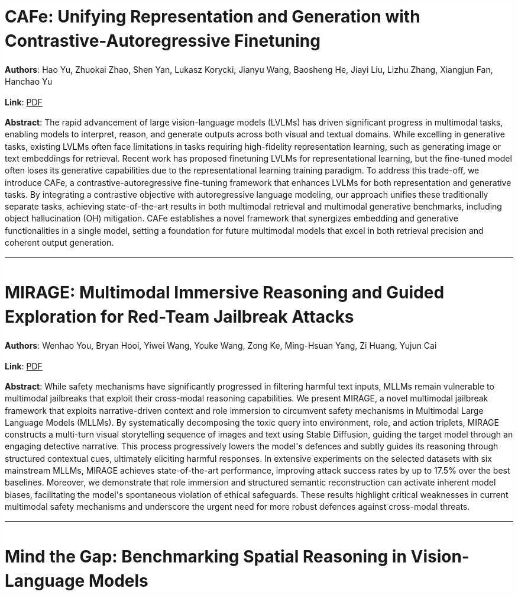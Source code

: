 # CAFe: Unifying Representation and Generation with Contrastive-Autoregressive Finetuning 

**Authors**: Hao Yu, Zhuokai Zhao, Shen Yan, Lukasz Korycki, Jianyu Wang, Baosheng He, Jiayi Liu, Lizhu Zhang, Xiangjun Fan, Hanchao Yu  

**Link**: [PDF](https://arxiv.org/pdf/2503.19900)  

**Abstract**: The rapid advancement of large vision-language models (LVLMs) has driven significant progress in multimodal tasks, enabling models to interpret, reason, and generate outputs across both visual and textual domains. While excelling in generative tasks, existing LVLMs often face limitations in tasks requiring high-fidelity representation learning, such as generating image or text embeddings for retrieval. Recent work has proposed finetuning LVLMs for representational learning, but the fine-tuned model often loses its generative capabilities due to the representational learning training paradigm. To address this trade-off, we introduce CAFe, a contrastive-autoregressive fine-tuning framework that enhances LVLMs for both representation and generative tasks. By integrating a contrastive objective with autoregressive language modeling, our approach unifies these traditionally separate tasks, achieving state-of-the-art results in both multimodal retrieval and multimodal generative benchmarks, including object hallucination (OH) mitigation. CAFe establishes a novel framework that synergizes embedding and generative functionalities in a single model, setting a foundation for future multimodal models that excel in both retrieval precision and coherent output generation. 

---
# MIRAGE: Multimodal Immersive Reasoning and Guided Exploration for Red-Team Jailbreak Attacks 

**Authors**: Wenhao You, Bryan Hooi, Yiwei Wang, Youke Wang, Zong Ke, Ming-Hsuan Yang, Zi Huang, Yujun Cai  

**Link**: [PDF](https://arxiv.org/pdf/2503.19134)  

**Abstract**: While safety mechanisms have significantly progressed in filtering harmful text inputs, MLLMs remain vulnerable to multimodal jailbreaks that exploit their cross-modal reasoning capabilities. We present MIRAGE, a novel multimodal jailbreak framework that exploits narrative-driven context and role immersion to circumvent safety mechanisms in Multimodal Large Language Models (MLLMs). By systematically decomposing the toxic query into environment, role, and action triplets, MIRAGE constructs a multi-turn visual storytelling sequence of images and text using Stable Diffusion, guiding the target model through an engaging detective narrative. This process progressively lowers the model's defences and subtly guides its reasoning through structured contextual cues, ultimately eliciting harmful responses. In extensive experiments on the selected datasets with six mainstream MLLMs, MIRAGE achieves state-of-the-art performance, improving attack success rates by up to 17.5% over the best baselines. Moreover, we demonstrate that role immersion and structured semantic reconstruction can activate inherent model biases, facilitating the model's spontaneous violation of ethical safeguards. These results highlight critical weaknesses in current multimodal safety mechanisms and underscore the urgent need for more robust defences against cross-modal threats. 

---
# Mind the Gap: Benchmarking Spatial Reasoning in Vision-Language Models 
